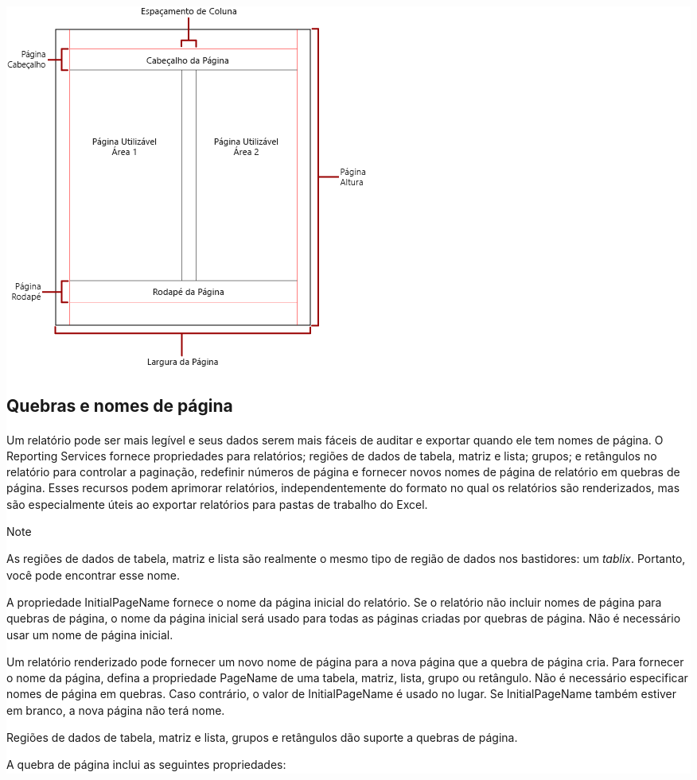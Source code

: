 ![Página física com colunas](media/paginated-reports-pagination/power-bi-paginated-rs-page-columns.png)
  
## <a name="page-breaks-and-page-names"></a>Quebras e nomes de página

 Um relatório pode ser mais legível e seus dados serem mais fáceis de auditar e exportar quando ele tem nomes de página. O Reporting Services fornece propriedades para relatórios; regiões de dados de tabela, matriz e lista; grupos; e retângulos no relatório para controlar a paginação, redefinir números de página e fornecer novos nomes de página de relatório em quebras de página. Esses recursos podem aprimorar relatórios, independentemente do formato no qual os relatórios são renderizados, mas são especialmente úteis ao exportar relatórios para pastas de trabalho do Excel.

> [!NOTE]
> As regiões de dados de tabela, matriz e lista são realmente o mesmo tipo de região de dados nos bastidores: um *tablix*. Portanto, você pode encontrar esse nome. 

 A propriedade InitialPageName fornece o nome da página inicial do relatório. Se o relatório não incluir nomes de página para quebras de página, o nome da página inicial será usado para todas as páginas criadas por quebras de página. Não é necessário usar um nome de página inicial.  
  
 Um relatório renderizado pode fornecer um novo nome de página para a nova página que a quebra de página cria. Para fornecer o nome da página, defina a propriedade PageName de uma tabela, matriz, lista, grupo ou retângulo. Não é necessário especificar nomes de página em quebras. Caso contrário, o valor de InitialPageName é usado no lugar. Se InitialPageName também estiver em branco, a nova página não terá nome.  
  
 Regiões de dados de tabela, matriz e lista, grupos e retângulos dão suporte a quebras de página.  
  
 A quebra de página inclui as seguintes propriedades:  
  